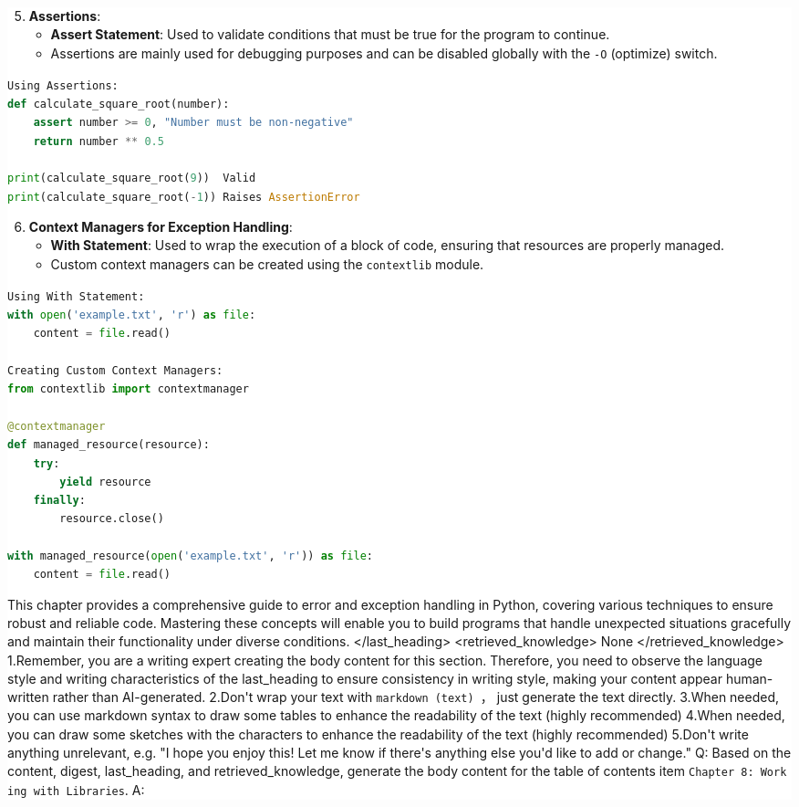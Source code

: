 5. **Assertions**:
   - **Assert Statement**: Used to validate conditions that must be true for the program to continue.
   - Assertions are mainly used for debugging purposes and can be disabled globally with the `-O` (optimize) switch.

```python
Using Assertions:
def calculate_square_root(number):
    assert number >= 0, "Number must be non-negative"
    return number ** 0.5

print(calculate_square_root(9))  Valid
print(calculate_square_root(-1)) Raises AssertionError
```

6. **Context Managers for Exception Handling**:
   - **With Statement**: Used to wrap the execution of a block of code, ensuring that resources are properly managed.
   - Custom context managers can be created using the `contextlib` module.

```python
Using With Statement:
with open('example.txt', 'r') as file:
    content = file.read()

Creating Custom Context Managers:
from contextlib import contextmanager

@contextmanager
def managed_resource(resource):
    try:
        yield resource
    finally:
        resource.close()

with managed_resource(open('example.txt', 'r')) as file:
    content = file.read()
```

This chapter provides a comprehensive guide to error and exception handling in Python, covering various techniques to ensure robust and reliable code. Mastering these concepts will enable you to build programs that handle unexpected situations gracefully and maintain their functionality under diverse conditions.
</last_heading>
<retrieved_knowledge>
None
</retrieved_knowledge>
<attention>
1.Remember, you are a writing expert creating the body content for this section.
Therefore, you need to observe the language style and writing characteristics of the last_heading to ensure consistency in writing style, making your content appear human-written rather than AI-generated.
2.Don't wrap your text with ```markdown (text) ```， just generate the text directly.
3.When needed, you can use markdown syntax to draw some tables to enhance the readability of the text (highly recommended)
4.When needed, you can draw some sketches with the characters to enhance the readability of the text (highly recommended)
5.Don't write anything unrelevant, e.g. "I hope you enjoy this! Let me know if there's anything else you'd like to add or change."
</attention>
<task>
Q: Based on the content, digest, last_heading, and retrieved_knowledge, generate the body content for the table of contents item `Chapter 8: Working with Libraries`.
A: 
